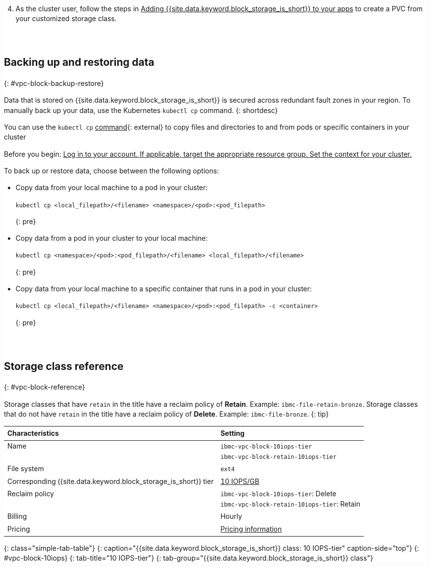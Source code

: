4. As the cluster user, follow the steps in [Adding {{site.data.keyword.block_storage_is_short}} to your apps](#vpc-block-add) to create a PVC from your customized storage class.

<br />

## Backing up and restoring data
{: #vpc-block-backup-restore}

Data that is stored on {{site.data.keyword.block_storage_is_short}} is secured across redundant fault zones in your region. To manually back up your data, use the Kubernetes `kubectl cp` command.
{: shortdesc}

You can use the `kubectl cp` [command](https://kubernetes.io/docs/reference/kubectl/overview/#cp){: external} to copy files and directories to and from pods or specific containers in your cluster

Before you begin: [Log in to your account. If applicable, target the appropriate resource group. Set the context for your cluster.](/docs/containers?topic=containers-cs_cli_install#cs_cli_configure)

To back up or restore data, choose between the following options:

- Copy data from your local machine to a pod in your cluster:
  ```
  kubectl cp <local_filepath>/<filename> <namespace>/<pod>:<pod_filepath>
  ```
  {: pre}

- Copy data from a pod in your cluster to your local machine:
  ```
  kubectl cp <namespace>/<pod>:<pod_filepath>/<filename> <local_filepath>/<filename>
  ```
  {: pre}

- Copy data from your local machine to a specific container that runs in a pod in your cluster:
  ```
  kubectl cp <local_filepath>/<filename> <namespace>/<pod>:<pod_filepath> -c <container>
  ```
  {: pre}

  <br />

## Storage class reference
{: #vpc-block-reference}

Storage classes that have `retain` in the title have a reclaim policy of **Retain**. Example: `ibmc-file-retain-bronze`. Storage classes that do not have `retain` in the title have a reclaim policy of **Delete**. Example: `ibmc-file-bronze`.
{: tip}

| Characteristics | Setting|
|:-----------------|:-----------------|
| Name | <code>ibmc-vpc-block-10iops-tier</code></br><code>ibmc-vpc-block-retain-10iops-tier</code> |
| File system | `ext4` |
| Corresponding {{site.data.keyword.block_storage_is_short}} tier | [10 IOPS/GB](/docs/vpc?topic=vpc-block-storage-profiles#tiers) |
| Reclaim policy | <code>ibmc-vpc-block-10iops-tier</code>: Delete</br><code>ibmc-vpc-block-retain-10iops-tier</code>: Retain |
| Billing | Hourly |
| Pricing | [Pricing information](https://www.ibm.com/cloud/vpc/pricing)|
{: class="simple-tab-table"}
{: caption="{{site.data.keyword.block_storage_is_short}} class: 10 IOPS-tier" caption-side="top"}
{: #vpc-block-10iops}
{: tab-title="10 IOPS-tier"}
{: tab-group="{{site.data.keyword.block_storage_is_short}} class"}
